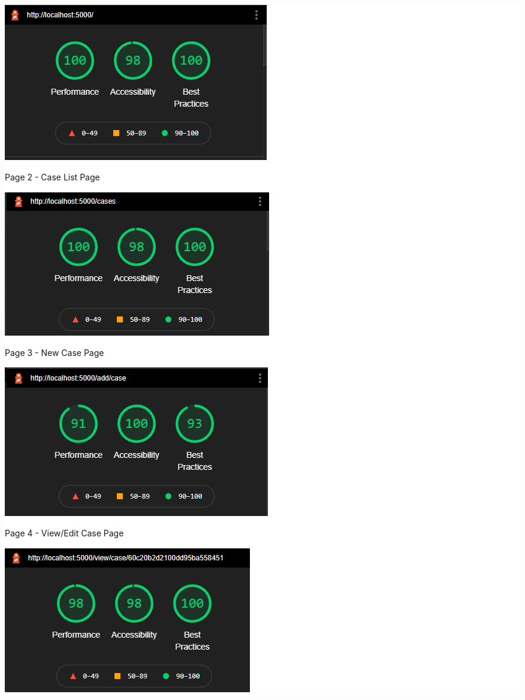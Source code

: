 ![page 1](wireframe/lighthouse-p1-home.png)

Page 2 - Case List Page

![page 2](wireframe/lighthouse-p2-cases.png)

Page 3 - New Case Page

![page 3](wireframe/lighthouse-p3-new-case.png)

Page 4 - View/Edit Case Page

![page 4](wireframe/lighthouse-p4-view-case.png)
